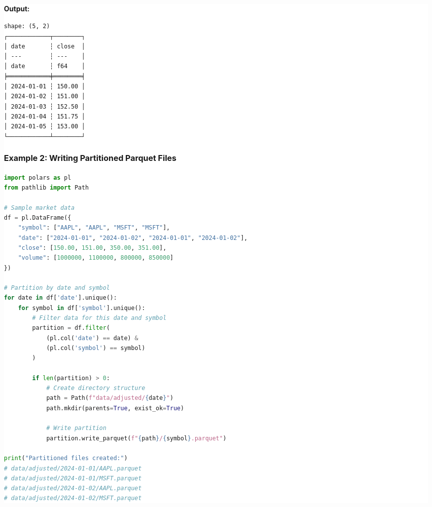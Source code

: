 **Output:**
```
shape: (5, 2)
┌────────────┬────────┐
│ date       ┆ close  │
│ ---        ┆ ---    │
│ date       ┆ f64    │
╞════════════╪════════╡
│ 2024-01-01 ┆ 150.00 │
│ 2024-01-02 ┆ 151.00 │
│ 2024-01-03 ┆ 152.50 │
│ 2024-01-04 ┆ 151.75 │
│ 2024-01-05 ┆ 153.00 │
└────────────┴────────┘
```

### Example 2: Writing Partitioned Parquet Files

```python
import polars as pl
from pathlib import Path

# Sample market data
df = pl.DataFrame({
    "symbol": ["AAPL", "AAPL", "MSFT", "MSFT"],
    "date": ["2024-01-01", "2024-01-02", "2024-01-01", "2024-01-02"],
    "close": [150.00, 151.00, 350.00, 351.00],
    "volume": [1000000, 1100000, 800000, 850000]
})

# Partition by date and symbol
for date in df['date'].unique():
    for symbol in df['symbol'].unique():
        # Filter data for this date and symbol
        partition = df.filter(
            (pl.col('date') == date) &
            (pl.col('symbol') == symbol)
        )

        if len(partition) > 0:
            # Create directory structure
            path = Path(f"data/adjusted/{date}")
            path.mkdir(parents=True, exist_ok=True)

            # Write partition
            partition.write_parquet(f"{path}/{symbol}.parquet")

print("Partitioned files created:")
# data/adjusted/2024-01-01/AAPL.parquet
# data/adjusted/2024-01-01/MSFT.parquet
# data/adjusted/2024-01-02/AAPL.parquet
# data/adjusted/2024-01-02/MSFT.parquet
```
